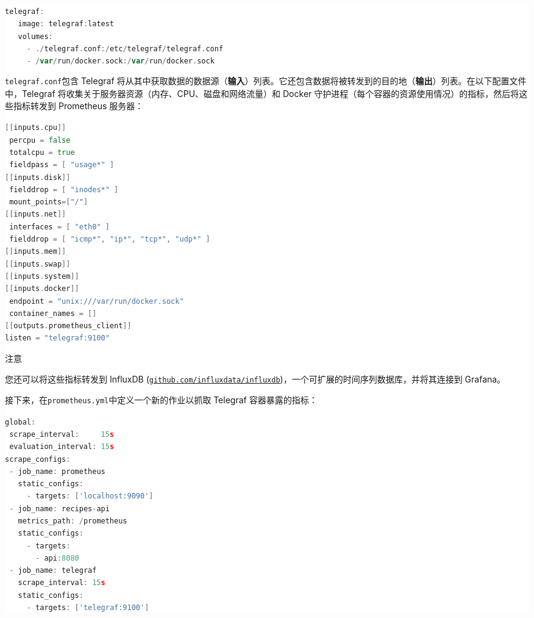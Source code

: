 ```go
telegraf:
   image: telegraf:latest
   volumes:
     - ./telegraf.conf:/etc/telegraf/telegraf.conf
     - /var/run/docker.sock:/var/run/docker.sock 
```

`telegraf.conf`包含 Telegraf 将从其中获取数据的数据源（**输入**）列表。它还包含数据将被转发到的目的地（**输出**）列表。在以下配置文件中，Telegraf 将收集关于服务器资源（内存、CPU、磁盘和网络流量）和 Docker 守护进程（每个容器的资源使用情况）的指标，然后将这些指标转发到 Prometheus 服务器：

```go
[[inputs.cpu]]
 percpu = false
 totalcpu = true
 fieldpass = [ "usage*" ]
[[inputs.disk]]
 fielddrop = [ "inodes*" ]
 mount_points=["/"]
[[inputs.net]]
 interfaces = [ "eth0" ]
 fielddrop = [ "icmp*", "ip*", "tcp*", "udp*" ]
[[inputs.mem]]
[[inputs.swap]]
[[inputs.system]]
[[inputs.docker]]
 endpoint = "unix:///var/run/docker.sock"
 container_names = []
[[outputs.prometheus_client]]
listen = "telegraf:9100"
```

注意

您还可以将这些指标转发到 InfluxDB ([`github.com/influxdata/influxdb`](https://github.com/influxdata/influxdb))，一个可扩展的时间序列数据库，并将其连接到 Grafana。

接下来，在`prometheus.yml`中定义一个新的作业以抓取 Telegraf 容器暴露的指标：

```go
global:
 scrape_interval:     15s
 evaluation_interval: 15s
scrape_configs:
 - job_name: prometheus
   static_configs:
     - targets: ['localhost:9090']
 - job_name: recipes-api
   metrics_path: /prometheus
   static_configs:
     - targets:
       - api:8080
 - job_name: telegraf
   scrape_interval: 15s
   static_configs:
     - targets: ['telegraf:9100'] 
```
